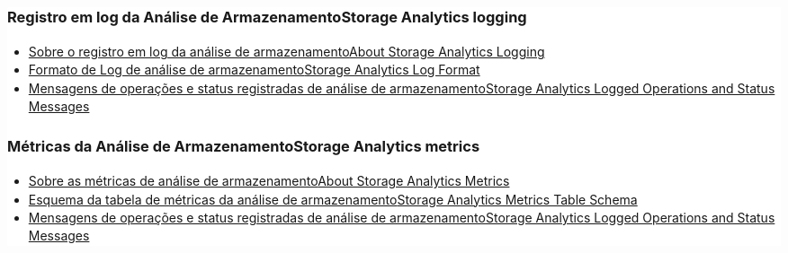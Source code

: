 ### <a name="storage-analytics-logging"></a><span data-ttu-id="c67a5-306">Registro em log da Análise de Armazenamento</span><span class="sxs-lookup"><span data-stu-id="c67a5-306">Storage Analytics logging</span></span>
* [<span data-ttu-id="c67a5-307">Sobre o registro em log da análise de armazenamento</span><span class="sxs-lookup"><span data-stu-id="c67a5-307">About Storage Analytics Logging</span></span>](https://msdn.microsoft.com/library/hh343262.aspx)
* [<span data-ttu-id="c67a5-308">Formato de Log de análise de armazenamento</span><span class="sxs-lookup"><span data-stu-id="c67a5-308">Storage Analytics Log Format</span></span>](https://msdn.microsoft.com/library/hh343259.aspx)
* [<span data-ttu-id="c67a5-309">Mensagens de operações e status registradas de análise de armazenamento</span><span class="sxs-lookup"><span data-stu-id="c67a5-309">Storage Analytics Logged Operations and Status Messages</span></span>](https://msdn.microsoft.com/library/hh343260.aspx)

### <a name="storage-analytics-metrics"></a><span data-ttu-id="c67a5-310">Métricas da Análise de Armazenamento</span><span class="sxs-lookup"><span data-stu-id="c67a5-310">Storage Analytics metrics</span></span>
* [<span data-ttu-id="c67a5-311">Sobre as métricas de análise de armazenamento</span><span class="sxs-lookup"><span data-stu-id="c67a5-311">About Storage Analytics Metrics</span></span>](https://msdn.microsoft.com/library/hh343258.aspx)
* [<span data-ttu-id="c67a5-312">Esquema da tabela de métricas da análise de armazenamento</span><span class="sxs-lookup"><span data-stu-id="c67a5-312">Storage Analytics Metrics Table Schema</span></span>](https://msdn.microsoft.com/library/hh343264.aspx)
* [<span data-ttu-id="c67a5-313">Mensagens de operações e status registradas de análise de armazenamento</span><span class="sxs-lookup"><span data-stu-id="c67a5-313">Storage Analytics Logged Operations and Status Messages</span></span>](https://msdn.microsoft.com/library/hh343260.aspx)  

